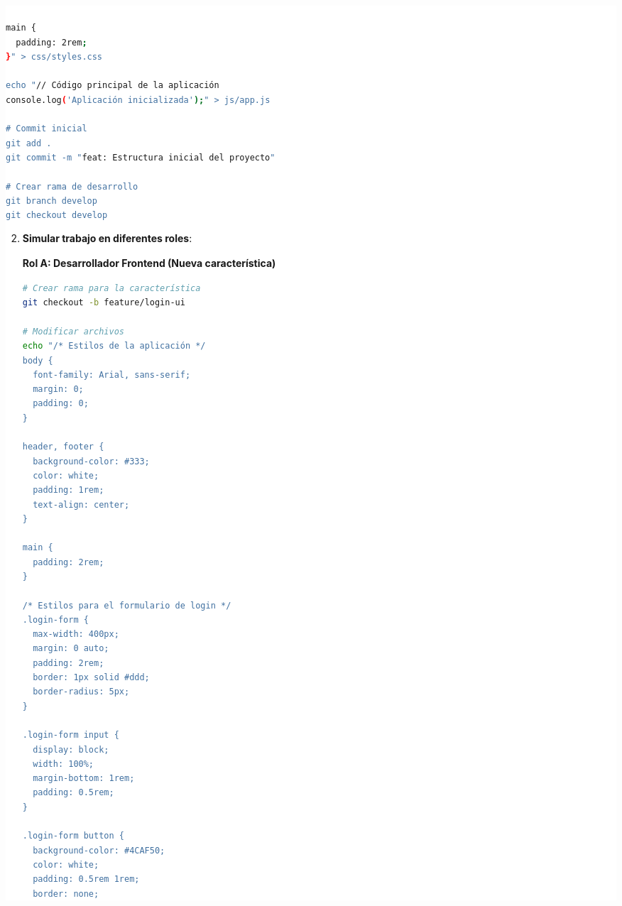    ```bash
   
   main {
     padding: 2rem;
   }" > css/styles.css
   
   echo "// Código principal de la aplicación
   console.log('Aplicación inicializada');" > js/app.js
   
   # Commit inicial
   git add .
   git commit -m "feat: Estructura inicial del proyecto"
   
   # Crear rama de desarrollo
   git branch develop
   git checkout develop
   ```

2. **Simular trabajo en diferentes roles**:

   **Rol A: Desarrollador Frontend (Nueva característica)**
   ```bash
   # Crear rama para la característica
   git checkout -b feature/login-ui
   
   # Modificar archivos
   echo "/* Estilos de la aplicación */
   body {
     font-family: Arial, sans-serif;
     margin: 0;
     padding: 0;
   }
   
   header, footer {
     background-color: #333;
     color: white;
     padding: 1rem;
     text-align: center;
   }
   
   main {
     padding: 2rem;
   }
   
   /* Estilos para el formulario de login */
   .login-form {
     max-width: 400px;
     margin: 0 auto;
     padding: 2rem;
     border: 1px solid #ddd;
     border-radius: 5px;
   }
   
   .login-form input {
     display: block;
     width: 100%;
     margin-bottom: 1rem;
     padding: 0.5rem;
   }
   
   .login-form button {
     background-color: #4CAF50;
     color: white;
     padding: 0.5rem 1rem;
     border: none;
   ```